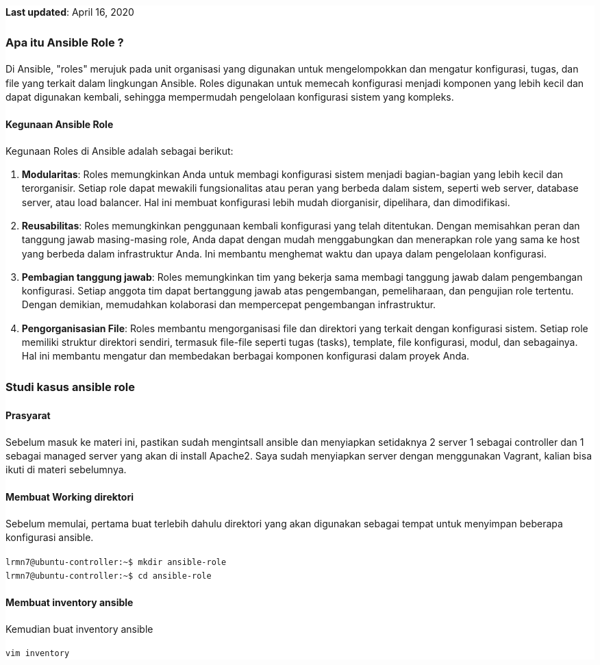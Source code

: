**Last updated**: April 16, 2020


### Apa itu Ansible Role ?

Di Ansible, "roles" merujuk pada unit organisasi yang digunakan untuk mengelompokkan dan mengatur konfigurasi, tugas, dan file yang terkait dalam lingkungan Ansible. Roles digunakan untuk memecah konfigurasi menjadi komponen yang lebih kecil dan dapat digunakan kembali, sehingga mempermudah pengelolaan konfigurasi sistem yang kompleks.

#### Kegunaan Ansible Role

Kegunaan Roles di Ansible adalah sebagai berikut:

1. **Modularitas**: Roles memungkinkan Anda untuk membagi konfigurasi sistem menjadi bagian-bagian yang lebih kecil dan terorganisir. Setiap role dapat mewakili fungsionalitas atau peran yang berbeda dalam sistem, seperti web server, database server, atau load balancer. Hal ini membuat konfigurasi lebih mudah diorganisir, dipelihara, dan dimodifikasi.

2. **Reusabilitas**: Roles memungkinkan penggunaan kembali konfigurasi yang telah ditentukan. Dengan memisahkan peran dan tanggung jawab masing-masing role, Anda dapat dengan mudah menggabungkan dan menerapkan role yang sama ke host yang berbeda dalam infrastruktur Anda. Ini membantu menghemat waktu dan upaya dalam pengelolaan konfigurasi.

3. **Pembagian tanggung jawab**: Roles memungkinkan tim yang bekerja sama membagi tanggung jawab dalam pengembangan konfigurasi. Setiap anggota tim dapat bertanggung jawab atas pengembangan, pemeliharaan, dan pengujian role tertentu. Dengan demikian, memudahkan kolaborasi dan mempercepat pengembangan infrastruktur.

4. **Pengorganisasian File**: Roles membantu mengorganisasi file dan direktori yang terkait dengan konfigurasi sistem. Setiap role memiliki struktur direktori sendiri, termasuk file-file seperti tugas (tasks), template, file konfigurasi, modul, dan sebagainya. Hal ini membantu mengatur dan membedakan berbagai komponen konfigurasi dalam proyek Anda.

### Studi kasus ansible role

#### Prasyarat

Sebelum masuk ke materi ini, pastikan sudah mengintsall ansible dan menyiapkan setidaknya 2 server 1 sebagai controller dan 1 sebagai managed server yang akan di install Apache2. Saya sudah menyiapkan server dengan menggunakan Vagrant, kalian bisa ikuti di materi sebelumnya.

#### Membuat Working direktori

Sebelum memulai, pertama buat terlebih dahulu direktori yang akan digunakan sebagai tempat untuk menyimpan beberapa konfigurasi ansible.

```bash
lrmn7@ubuntu-controller:~$ mkdir ansible-role
lrmn7@ubuntu-controller:~$ cd ansible-role
```

#### Membuat inventory ansible

Kemudian buat inventory ansible

```bash
vim inventory
```
